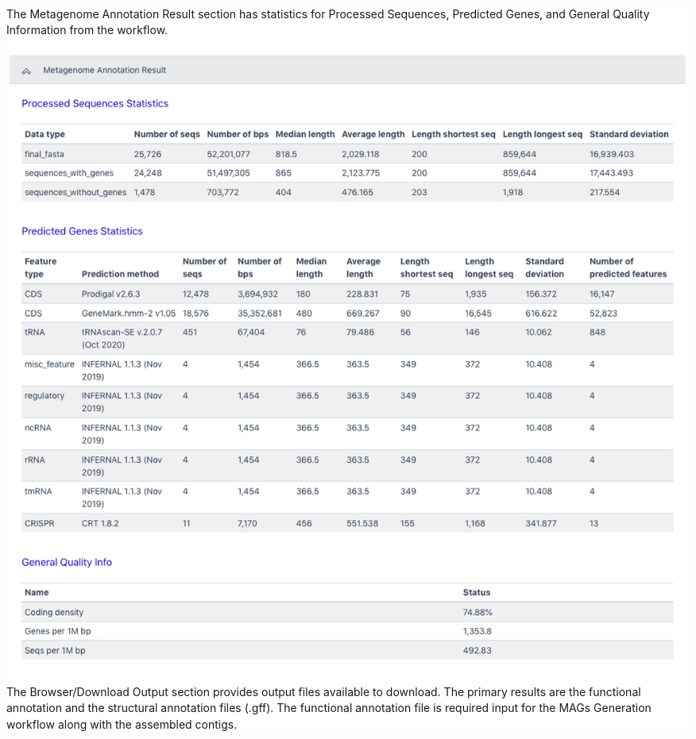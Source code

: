 The Metagenome Annotation Result section has statistics for Processed
Sequences, Predicted Genes, and General Quality Information from the
workflow.

![](../_static/images/howto_guides/workflows/metagenomeAnnotation/image6.png)

The Browser/Download Output section provides output files available to
download. The primary results are the functional annotation and the
structural annotation files (.gff). The functional annotation file is
required input for the MAGs Generation workflow along with the assembled
contigs. 
